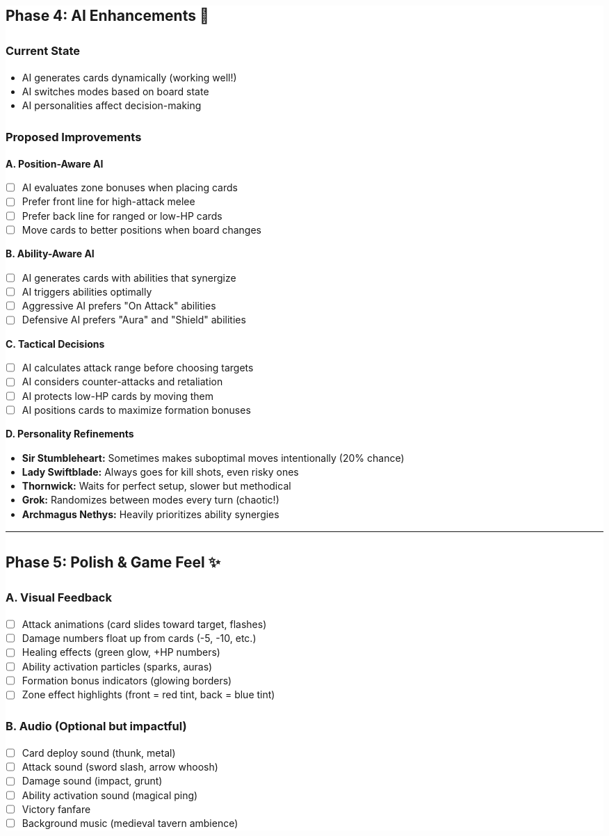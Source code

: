 ## Phase 4: AI Enhancements 🤖

### Current State
- AI generates cards dynamically (working well!)
- AI switches modes based on board state
- AI personalities affect decision-making

### Proposed Improvements

**A. Position-Aware AI**
- [ ] AI evaluates zone bonuses when placing cards
- [ ] Prefer front line for high-attack melee
- [ ] Prefer back line for ranged or low-HP cards
- [ ] Move cards to better positions when board changes

**B. Ability-Aware AI**
- [ ] AI generates cards with abilities that synergize
- [ ] AI triggers abilities optimally
- [ ] Aggressive AI prefers "On Attack" abilities
- [ ] Defensive AI prefers "Aura" and "Shield" abilities

**C. Tactical Decisions**
- [ ] AI calculates attack range before choosing targets
- [ ] AI considers counter-attacks and retaliation
- [ ] AI protects low-HP cards by moving them
- [ ] AI positions cards to maximize formation bonuses

**D. Personality Refinements**
- **Sir Stumbleheart:** Sometimes makes suboptimal moves intentionally (20% chance)
- **Lady Swiftblade:** Always goes for kill shots, even risky ones
- **Thornwick:** Waits for perfect setup, slower but methodical
- **Grok:** Randomizes between modes every turn (chaotic!)
- **Archmagus Nethys:** Heavily prioritizes ability synergies

---

## Phase 5: Polish & Game Feel ✨

### A. Visual Feedback
- [ ] Attack animations (card slides toward target, flashes)
- [ ] Damage numbers float up from cards (-5, -10, etc.)
- [ ] Healing effects (green glow, +HP numbers)
- [ ] Ability activation particles (sparks, auras)
- [ ] Formation bonus indicators (glowing borders)
- [ ] Zone effect highlights (front = red tint, back = blue tint)

### B. Audio (Optional but impactful)
- [ ] Card deploy sound (thunk, metal)
- [ ] Attack sound (sword slash, arrow whoosh)
- [ ] Damage sound (impact, grunt)
- [ ] Ability activation sound (magical ping)
- [ ] Victory fanfare
- [ ] Background music (medieval tavern ambience)
